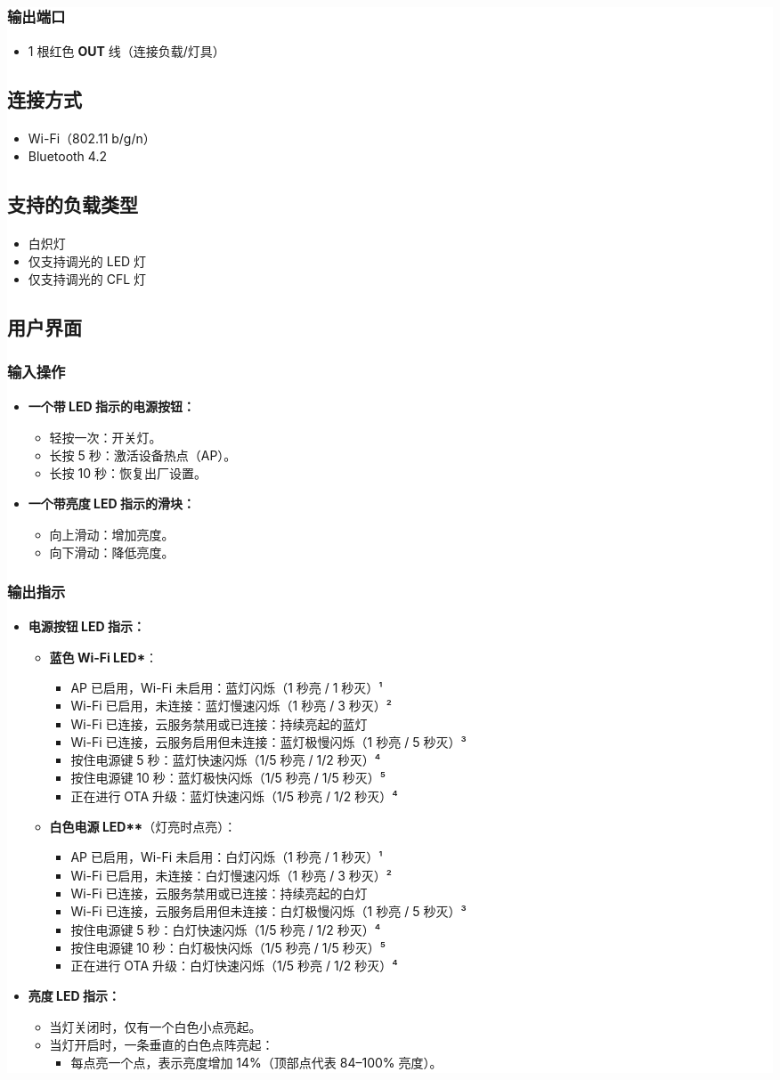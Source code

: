### 输出端口

- 1 根红色 **OUT** 线（连接负载/灯具）

## 连接方式

- Wi-Fi（802.11 b/g/n）  
- Bluetooth 4.2  

## 支持的负载类型

- 白炽灯  
- 仅支持调光的 LED 灯  
- 仅支持调光的 CFL 灯  

## 用户界面

### 输入操作

- **一个带 LED 指示的电源按钮：**  
  - 轻按一次：开关灯。  
  - 长按 5 秒：激活设备热点（AP）。  
  - 长按 10 秒：恢复出厂设置。

- **一个带亮度 LED 指示的滑块：**  
  - 向上滑动：增加亮度。  
  - 向下滑动：降低亮度。

### 输出指示

- **电源按钮 LED 指示：**  
  - **蓝色 Wi-Fi LED\***：  
    - AP 已启用，Wi-Fi 未启用：蓝灯闪烁（1 秒亮 / 1 秒灭）¹  
    - Wi-Fi 已启用，未连接：蓝灯慢速闪烁（1 秒亮 / 3 秒灭）²  
    - Wi-Fi 已连接，云服务禁用或已连接：持续亮起的蓝灯  
    - Wi-Fi 已连接，云服务启用但未连接：蓝灯极慢闪烁（1 秒亮 / 5 秒灭）³  
    - 按住电源键 5 秒：蓝灯快速闪烁（1/5 秒亮 / 1/2 秒灭）⁴  
    - 按住电源键 10 秒：蓝灯极快闪烁（1/5 秒亮 / 1/5 秒灭）⁵  
    - 正在进行 OTA 升级：蓝灯快速闪烁（1/5 秒亮 / 1/2 秒灭）⁴  

  - **白色电源 LED\*\***（灯亮时点亮）：  
    - AP 已启用，Wi-Fi 未启用：白灯闪烁（1 秒亮 / 1 秒灭）¹  
    - Wi-Fi 已启用，未连接：白灯慢速闪烁（1 秒亮 / 3 秒灭）²  
    - Wi-Fi 已连接，云服务禁用或已连接：持续亮起的白灯  
    - Wi-Fi 已连接，云服务启用但未连接：白灯极慢闪烁（1 秒亮 / 5 秒灭）³  
    - 按住电源键 5 秒：白灯快速闪烁（1/5 秒亮 / 1/2 秒灭）⁴  
    - 按住电源键 10 秒：白灯极快闪烁（1/5 秒亮 / 1/5 秒灭）⁵  
    - 正在进行 OTA 升级：白灯快速闪烁（1/5 秒亮 / 1/2 秒灭）⁴  

- **亮度 LED 指示：**  
  - 当灯关闭时，仅有一个白色小点亮起。  
  - 当灯开启时，一条垂直的白色点阵亮起：  
    - 每点亮一个点，表示亮度增加 14%（顶部点代表 84–100% 亮度）。
